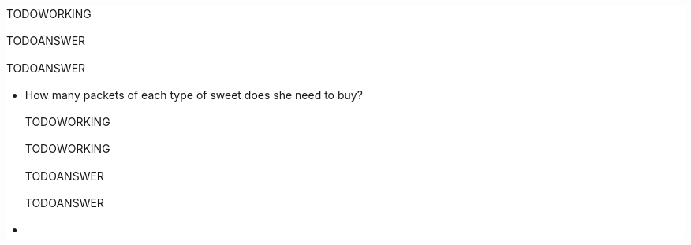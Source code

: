 TODOWORKING

</div>
</div>
<div class='answers'>
<div class='answer'>

TODOANSWER

</div>
<div class='answer'>

TODOANSWER

</div>
</div>
<ul class='subquestion TODO'>
<li>
<div class='question_envelope rag_red subquestion'>
<div class='topics'>
<ul>
</ul>
</div>
<div class='question subquestion'>

How many packets of each type of sweet does she need to buy?

</div>
<div class='workings'>
<div class='working'>

TODOWORKING

</div>
<div class='working'>

TODOWORKING

</div>
</div>
<div class='answers'>
<div class='answer'>

TODOANSWER

</div>
<div class='answer'>

TODOANSWER

</div>
</div>

</div>
</li>
<li>
<div class='question_envelope rag_red subquestion'>
<div class='topics'>
<ul>
</ul>
</div>
<div class='question subquestion'>
